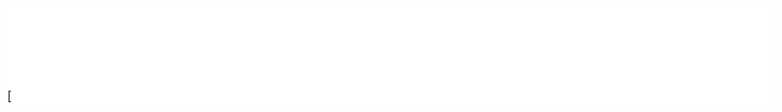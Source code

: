 [<svg xmlns="http://www.w3.org/2000/svg" width="492.5" height="104.5" viewBox="5.5 202.5 492.5 104.5"><path fill="#FFF" d="M164.208 291.503v-15.404c0-1.878-.271-3.295-.811-4.25-.54-.956-1.408-1.435-2.604-1.435-1.646 0-2.833.656-3.564 1.97-.73 1.313-1.097 3.564-1.097 6.756v12.363h-9.747V263.26h7.354l1.223 3.489h.573c.831-1.33 1.981-2.327 3.452-2.991 1.472-.664 3.162-.997 5.073-.997 3.124 0 5.556.905 7.292 2.718 1.736 1.812 2.605 4.361 2.605 7.651v18.372h-9.749v.001zM190.034 275.624c1.18-1.878 2.185-3.341 3.016-4.388l6.332-7.978h10.869l-9.796 12.017 10.419 16.228H199.73l-6.182-10.121-3.166 2.418v7.703h-9.797v-38.788h9.797v15.257a52.62 52.62 0 0 1-.549 7.652h.201zM226.904 292.002c-4.703 0-8.354-1.251-10.955-3.752-2.602-2.501-3.901-6.062-3.901-10.682 0-4.771 1.205-8.43 3.615-10.98 2.409-2.55 5.85-3.826 10.319-3.826 4.254 0 7.541 1.108 9.859 3.327 2.318 2.22 3.477 5.414 3.477 9.585v4.338h-17.424c.066 1.578.645 2.816 1.732 3.715 1.088.897 2.572 1.346 4.45 1.346 1.711 0 3.285-.162 4.724-.485 1.438-.323 2.996-.877 4.674-1.657v7.005a17.255 17.255 0 0 1-4.736 1.62c-1.63.295-3.575.446-5.834.446zm-.574-22.611c-1.146 0-2.106.361-2.879 1.085-.773.723-1.227 1.855-1.359 3.401h8.376c-.034-1.361-.42-2.45-1.159-3.266-.74-.811-1.733-1.22-2.979-1.22zM240.39 263.26h10.271l4.785 16.202c.233.849.392 1.869.475 3.066h.2c.133-1.147.332-2.152.598-3.017l4.911-16.253h9.946l-11.167 30.037c-1.431 3.822-3.188 6.522-5.272 8.103-2.085 1.578-4.807 2.368-8.164 2.368a19.74 19.74 0 0 1-3.989-.424v-7.653c.881.2 1.887.3 3.018.3.863 0 1.62-.167 2.268-.499a5.166 5.166 0 0 0 1.695-1.408c.481-.605.997-1.6 1.545-2.979l-11.12-27.843zM344.495 291.503l-1.869-3.738h-.2c-1.313 1.629-2.65 2.741-4.014 3.341-1.361.598-3.124.896-5.283.896-2.66 0-4.754-.798-6.282-2.394-1.529-1.596-2.294-3.839-2.294-6.73 0-3.008 1.047-5.247 3.141-6.718 2.095-1.471 5.127-2.298 9.101-2.479l4.711-.149v-.399c0-2.325-1.146-3.488-3.439-3.488-2.061 0-4.679.696-7.853 2.094l-2.817-6.432c3.291-1.695 7.445-2.543 12.465-2.543 3.622 0 6.427.896 8.412 2.691 1.986 1.795 2.979 4.305 2.979 7.528v18.521h-6.758v-.001zm-7.229-6.382c1.181 0 2.188-.374 3.029-1.121.839-.748 1.259-1.721 1.259-2.917v-2.192l-2.243.1c-3.207.116-4.812 1.296-4.812 3.54.001 1.727.923 2.59 2.767 2.59zM371.665 284.299c1.313 0 2.884-.323 4.712-.973v7.104c-1.313.564-2.564.969-3.753 1.209-1.188.24-2.579.361-4.176.361-3.272 0-5.633-.802-7.079-2.405-1.445-1.604-2.169-4.066-2.169-7.392v-11.642h-3.414v-3.964l4.337-3.065 2.519-5.933h6.382v5.657h6.93v7.305h-6.93v10.993c0 1.831.881 2.745 2.641 2.745zM394.174 292.002c-4.619 0-8.122-1.247-10.507-3.738-2.386-2.493-3.577-6.074-3.577-10.744 0-4.688 1.288-8.317 3.863-10.895 2.575-2.576 6.239-3.863 10.993-3.863 3.273 0 6.356.715 9.248 2.145l-2.867 7.204a30.913 30.913 0 0 0-3.266-1.234 10.518 10.518 0 0 0-3.115-.461c-1.579 0-2.801.615-3.664 1.845-.864 1.229-1.297 2.967-1.297 5.211 0 4.521 1.67 6.779 5.011 6.779 2.858 0 5.602-.831 8.227-2.493v7.753c-2.51 1.66-5.525 2.491-9.049 2.491zM426.656 291.503v-15.404c0-3.789-1.122-5.685-3.364-5.685-1.596 0-2.771.669-3.527 2.007s-1.134 3.562-1.134 6.668v12.414h-9.747v-38.788h9.747v5.511c0 2.491-.134 5.334-.398 8.524h.448c.931-1.463 2.035-2.493 3.314-3.092 1.279-.598 2.768-.896 4.462-.896 3.157 0 5.612.909 7.366 2.729 1.753 1.819 2.63 4.366 2.63 7.64v18.372h-9.797zM54.093 247.937c.247-.016.621.438 1.122 1.354l11.021 21.017c.776 1.418 1.4 2.112 1.871 2.088.246-.016.729-.886 1.44-2.611 1.501-3.625 3.541-8.629 6.116-15.009l.823-2.05 1.935 3.629c1.64 2.076 3.903 3.356 6.405 3.356 1.25 0 2.44-.319 3.523-.899l1.194-.821.606 1.77 2.057 4.039.038 1.548c.063 1.978.13 3.629.204 4.949.136 2.444.439 6.105.914 10.982.474 4.877.777 8.526.912 10.948.039.692-.267 1.06-.917 1.097l-11.905.662c-.65.036-.997-.338-1.041-1.123-.126-2.265-.231-5.665-.315-10.204s-.188-7.941-.313-10.206c-.036-.647-.156-.992-.36-1.024-.24.146-1.549 3.694-3.929 10.645a7788.52 7788.52 0 0 1-4.181 12.209c-.193.529-.458.848-.791.956-.108.028-.558.063-1.343.107-1.166.064-1.874-.12-2.123-.559-1.348-2.396-3.14-5.896-5.375-10.496-2.385-4.859-4.166-8.372-5.344-10.532-.051-.108-.159-.228-.323-.354-.146.211-.207.54-.182.988.123 2.195.36 5.488.719 9.879.357 4.389.596 7.682.719 9.88.043.784-.249 1.191-.876 1.229l-11.232.625c-.448.025-.729-.03-.836-.172-.109-.141-.175-.39-.193-.749-.136-2.441-.223-6.122-.26-11.035-.037-4.91-.123-8.59-.262-11.032-.145-2.604-.526-7.474-1.148-14.612-.126-1.86-.381-4.624-.768-8.291l-.063-.57c-.047-.447.411-.696 1.375-.751 1.233-.067 3.081-.211 5.543-.427 2.463-.22 4.31-.362 5.543-.43zM323.695 265.926c.246 5.432-.979 9.894-3.678 13.387-2.89 3.704-7.016 5.679-12.378 5.92-.897.042-2.251.052-4.063.033-1.812-.021-3.166-.011-4.063.029-.965.043-1.429.479-1.394 1.313.049 1.032.22 2.563.514 4.597.293 2.032.464 3.553.509 4.563.023.517-.2.783-.671.806-1.369.063-3.424.115-6.163.161-2.741.045-4.796.099-6.165.16-.647.027-.99-.281-1.02-.935-.112-2.488-.241-6.23-.391-11.228-.146-4.996-.275-8.738-.39-11.229-.318-7.044-.955-14.434-1.911-22.169l-.055-.469c-.065-.424.261-.699.975-.82 1.738-.303 5.593-.59 11.563-.857 3.521-.16 6.898-.269 10.136-.323 5.322-.083 9.684 1.395 13.081 4.434 3.473 3.123 5.324 7.332 5.564 12.627zm-13.402 1.145c-.236-5.228-2.9-7.727-7.993-7.496-3.59.162-5.465.449-5.626.861-.146.298-.105 2.894.115 7.784.029.693.104 1.721.224 3.073.117 1.355.191 2.382.223 3.075.021.448 2.05.582 6.088.399 4.867-.217 7.192-2.783 6.969-7.696z"/><g fill="#FFF">